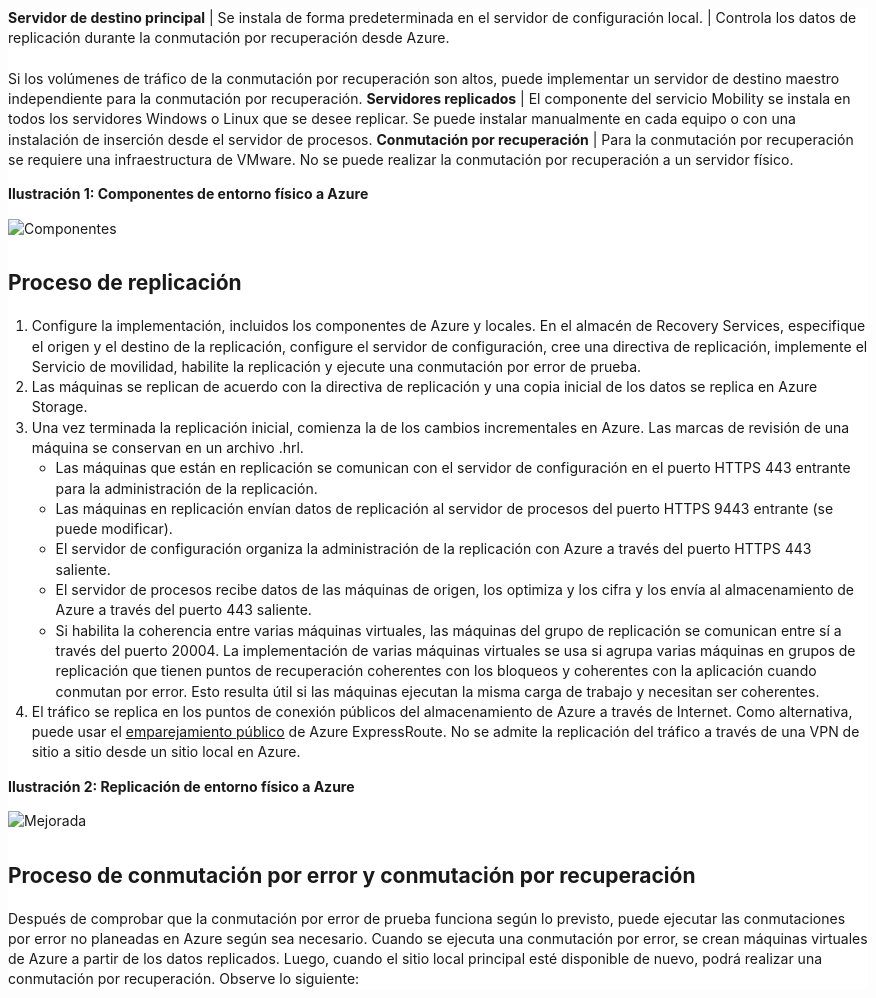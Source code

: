  **Servidor de destino principal** | Se instala de forma predeterminada en el servidor de configuración local. | Controla los datos de replicación durante la conmutación por recuperación desde Azure.<br/><br/> Si los volúmenes de tráfico de la conmutación por recuperación son altos, puede implementar un servidor de destino maestro independiente para la conmutación por recuperación.
**Servidores replicados** | El componente del servicio Mobility se instala en todos los servidores Windows o Linux que se desee replicar. Se puede instalar manualmente en cada equipo o con una instalación de inserción desde el servidor de procesos.
**Conmutación por recuperación** | Para la conmutación por recuperación se requiere una infraestructura de VMware. No se puede realizar la conmutación por recuperación a un servidor físico.


**Ilustración 1: Componentes de entorno físico a Azure**

![Componentes](./media/physical-walkthrough-architecture/arch-enhanced.png)

## <a name="replication-process"></a>Proceso de replicación

1. Configure la implementación, incluidos los componentes de Azure y locales. En el almacén de Recovery Services, especifique el origen y el destino de la replicación, configure el servidor de configuración, cree una directiva de replicación, implemente el Servicio de movilidad, habilite la replicación y ejecute una conmutación por error de prueba.
2.  Las máquinas se replican de acuerdo con la directiva de replicación y una copia inicial de los datos se replica en Azure Storage.
4. Una vez terminada la replicación inicial, comienza la de los cambios incrementales en Azure. Las marcas de revisión de una máquina se conservan en un archivo .hrl.
    - Las máquinas que están en replicación se comunican con el servidor de configuración en el puerto HTTPS 443 entrante para la administración de la replicación.
    - Las máquinas en replicación envían datos de replicación al servidor de procesos del puerto HTTPS 9443 entrante (se puede modificar).
    - El servidor de configuración organiza la administración de la replicación con Azure a través del puerto HTTPS 443 saliente.
    - El servidor de procesos recibe datos de las máquinas de origen, los optimiza y los cifra y los envía al almacenamiento de Azure a través del puerto 443 saliente.
    - Si habilita la coherencia entre varias máquinas virtuales, las máquinas del grupo de replicación se comunican entre sí a través del puerto 20004. La implementación de varias máquinas virtuales se usa si agrupa varias máquinas en grupos de replicación que tienen puntos de recuperación coherentes con los bloqueos y coherentes con la aplicación cuando conmutan por error. Esto resulta útil si las máquinas ejecutan la misma carga de trabajo y necesitan ser coherentes.
5. El tráfico se replica en los puntos de conexión públicos del almacenamiento de Azure a través de Internet. Como alternativa, puede usar el [emparejamiento público](../expressroute/expressroute-circuit-peerings.md#azure-public-peering) de Azure ExpressRoute. No se admite la replicación del tráfico a través de una VPN de sitio a sitio desde un sitio local en Azure.

**Ilustración 2: Replicación de entorno físico a Azure**

![Mejorada](./media/physical-walkthrough-architecture/v2a-architecture-henry.png)

## <a name="failover-and-failback-process"></a>Proceso de conmutación por error y conmutación por recuperación

Después de comprobar que la conmutación por error de prueba funciona según lo previsto, puede ejecutar las conmutaciones por error no planeadas en Azure según sea necesario. Cuando se ejecuta una conmutación por error, se crean máquinas virtuales de Azure a partir de los datos replicados. Luego, cuando el sitio local principal esté disponible de nuevo, podrá realizar una conmutación por recuperación. Observe lo siguiente:
